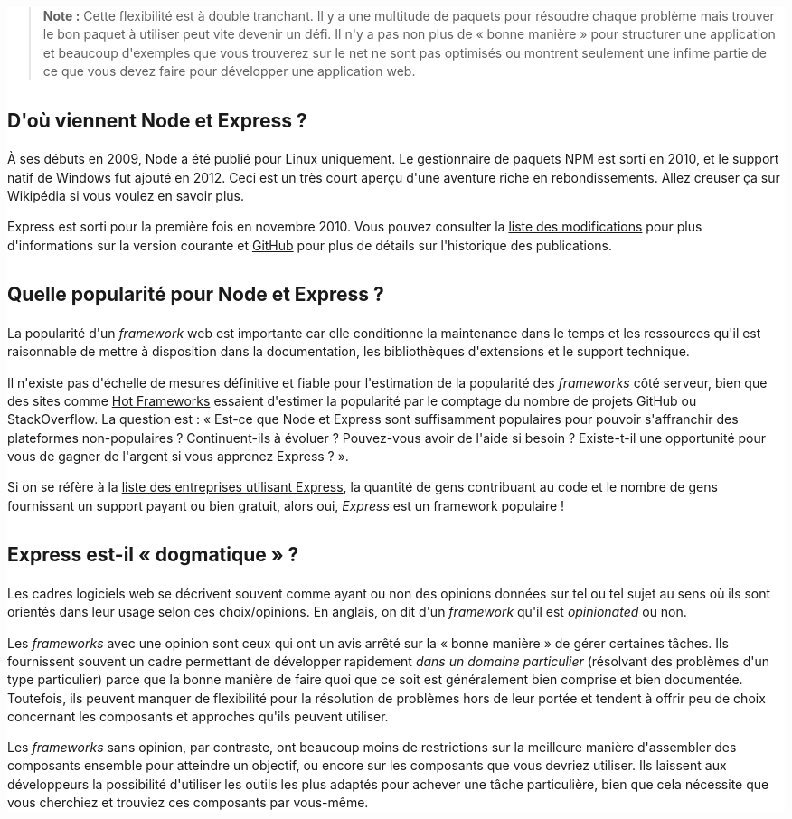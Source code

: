 > **Note :** Cette flexibilité est à double tranchant. Il y a une multitude de paquets pour résoudre chaque problème mais trouver le bon paquet à utiliser peut vite devenir un défi. Il n'y a pas non plus de « bonne manière » pour structurer une application et beaucoup d'exemples que vous trouverez sur le net ne sont pas optimisés ou montrent seulement une infime partie de ce que vous devez faire pour développer une application web.

## D'où viennent Node et Express&nbsp;?

À ses débuts en 2009, Node a été publié pour Linux uniquement. Le gestionnaire de paquets NPM est sorti en 2010, et le support natif de Windows fut ajouté en 2012. Ceci est un très court aperçu d'une aventure riche en rebondissements. Allez creuser ça sur [Wikipédia](https://fr.wikipedia.org/wiki/Node.js#Historique) si vous voulez en savoir plus.

Express est sorti pour la première fois en novembre 2010. Vous pouvez consulter la [liste des modifications](https://expressjs.com/en/changelog/4x.html) pour plus d'informations sur la version courante et [GitHub](https://github.com/expressjs/express/blob/master/History.md) pour plus de détails sur l'historique des publications.

## Quelle popularité pour Node et Express&nbsp;?

La popularité d'un _framework_ web est importante car elle conditionne la maintenance dans le temps et les ressources qu'il est raisonnable de mettre à disposition dans la documentation, les bibliothèques d'extensions et le support technique.

Il n'existe pas d'échelle de mesures définitive et fiable pour l'estimation de la popularité des _frameworks_ côté serveur, bien que des sites comme [Hot Frameworks](https://hotframeworks.com/) essaient d'estimer la popularité par le comptage du nombre de projets GitHub ou StackOverflow. La question est : « Est-ce que Node et Express sont suffisamment populaires pour pouvoir s'affranchir des plateformes non-populaires ? Continuent-ils à évoluer ? Pouvez-vous avoir de l'aide si besoin ? Existe-t-il une opportunité pour vous de gagner de l'argent si vous apprenez Express ? ».

Si on se réfère à la [liste des entreprises utilisant Express](https://expressjs.com/fr/resources/companies-using-express.html), la quantité de gens contribuant au code et le nombre de gens fournissant un support payant ou bien gratuit, alors oui, _Express_ est un framework populaire !

## Express est-il « dogmatique » ?

Les cadres logiciels web se décrivent souvent comme ayant ou non des opinions données sur tel ou tel sujet au sens où ils sont orientés dans leur usage selon ces choix/opinions. En anglais, on dit d'un _framework_ qu'il est _opinionated_ ou non.

Les _frameworks_ avec une opinion sont ceux qui ont un avis arrêté sur la « bonne manière » de gérer certaines tâches. Ils fournissent souvent un cadre permettant de développer rapidement _dans un domaine particulier_ (résolvant des problèmes d'un type particulier) parce que la bonne manière de faire quoi que ce soit est généralement bien comprise et bien documentée. Toutefois, ils peuvent manquer de flexibilité pour la résolution de problèmes hors de leur portée et tendent à offrir peu de choix concernant les composants et approches qu'ils peuvent utiliser.

Les _frameworks_ sans opinion, par contraste, ont beaucoup moins de restrictions sur la meilleure manière d'assembler des composants ensemble pour atteindre un objectif, ou encore sur les composants que vous devriez utiliser. Ils laissent aux développeurs la possibilité d'utiliser les outils les plus adaptés pour achever une tâche particulière, bien que cela nécessite que vous cherchiez et trouviez ces composants par vous-même.
